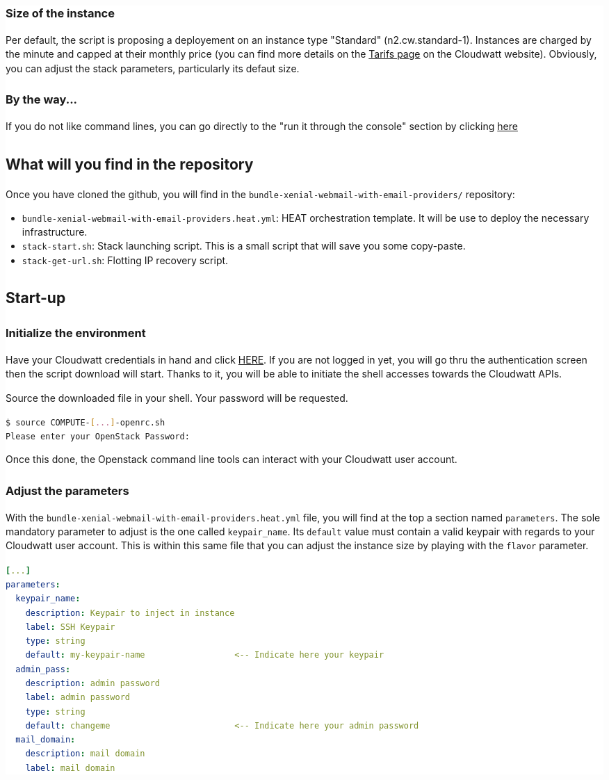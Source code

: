 ### Size of the instance

 Per default, the script is proposing a deployement on an instance type "Standard" (n2.cw.standard-1).  Instances are charged by the minute and capped at their monthly price (you can find more details on the [Tarifs page](https://www.cloudwatt.com/fr/produits/tarifs.html) on the Cloudwatt website). Obviously, you can adjust the stack parameters, particularly its defaut size.

### By the way...

 If you do not like command lines, you can go directly to the "run it through the console" section by clicking [here](#console)

## What will you find in the repository

 Once you have cloned the github, you will find in the `bundle-xenial-webmail-with-email-providers/` repository:

 * `bundle-xenial-webmail-with-email-providers.heat.yml`: HEAT orchestration template. It will be use to deploy the necessary infrastructure.
 * `stack-start.sh`: Stack launching script. This is a small script that will save you some copy-paste.
 * `stack-get-url.sh`: Flotting IP recovery script.


## Start-up

### Initialize the environment

 Have your Cloudwatt credentials in hand and click [HERE](https://console.cloudwatt.com/project/access_and_security/api_access/openrc/).
 If you are not logged in yet, you will go thru the authentication screen then the script download will start. Thanks to it, you will be able to initiate the shell accesses towards the Cloudwatt APIs.

 Source the downloaded file in your shell. Your password will be requested.

 ~~~ bash
 $ source COMPUTE-[...]-openrc.sh
 Please enter your OpenStack Password:

 ~~~

Once this done, the Openstack command line tools can interact with your Cloudwatt user account.

### Adjust the parameters

 With the `bundle-xenial-webmail-with-email-providers.heat.yml` file, you will find at the top a section named `parameters`. The sole mandatory parameter to adjust is the one called `keypair_name`. Its `default` value must contain a valid keypair with regards to your Cloudwatt user account. This is within this same file that you can adjust the instance size by playing with the `flavor` parameter.

 ~~~ yaml
 [...]
 parameters:
   keypair_name:
     description: Keypair to inject in instance
     label: SSH Keypair
     type: string
     default: my-keypair-name                  <-- Indicate here your keypair
   admin_pass:
     description: admin password
     label: admin password
     type: string
     default: changeme                         <-- Indicate here your admin password
   mail_domain:
     description: mail domain
     label: mail domain
 ~~~